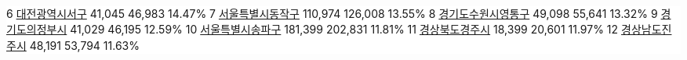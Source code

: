   <tr class="item">
    <td>6</td>
    <td><a href="/apt/대전광역시서구">대전광역시서구</a></td>
    <td>41,045</td>
    <td>46,983</td>
    <td>14.47%</td>
  </tr>

  <tr class="item">
    <td>7</td>
    <td><a href="/apt/서울특별시동작구">서울특별시동작구</a></td>
    <td>110,974</td>
    <td>126,008</td>
    <td>13.55%</td>
  </tr>

  <tr class="item">
    <td>8</td>
    <td><a href="/apt/경기도수원시영통구">경기도수원시영통구</a></td>
    <td>49,098</td>
    <td>55,641</td>
    <td>13.32%</td>
  </tr>

  <tr class="item">
    <td>9</td>
    <td><a href="/apt/경기도의정부시">경기도의정부시</a></td>
    <td>41,029</td>
    <td>46,195</td>
    <td>12.59%</td>
  </tr>

  <tr class="item">
    <td>10</td>
    <td><a href="/apt/서울특별시송파구">서울특별시송파구</a></td>
    <td>181,399</td>
    <td>202,831</td>
    <td>11.81%</td>
  </tr>

  <tr class="item">
    <td>11</td>
    <td><a href="/apt/경상북도경주시">경상북도경주시</a></td>
    <td>18,399</td>
    <td>20,601</td>
    <td>11.97%</td>
  </tr>

  <tr class="item">
    <td>12</td>
    <td><a href="/apt/경상남도진주시">경상남도진주시</a></td>
    <td>48,191</td>
    <td>53,794</td>
    <td>11.63%</td>
  </tr>
